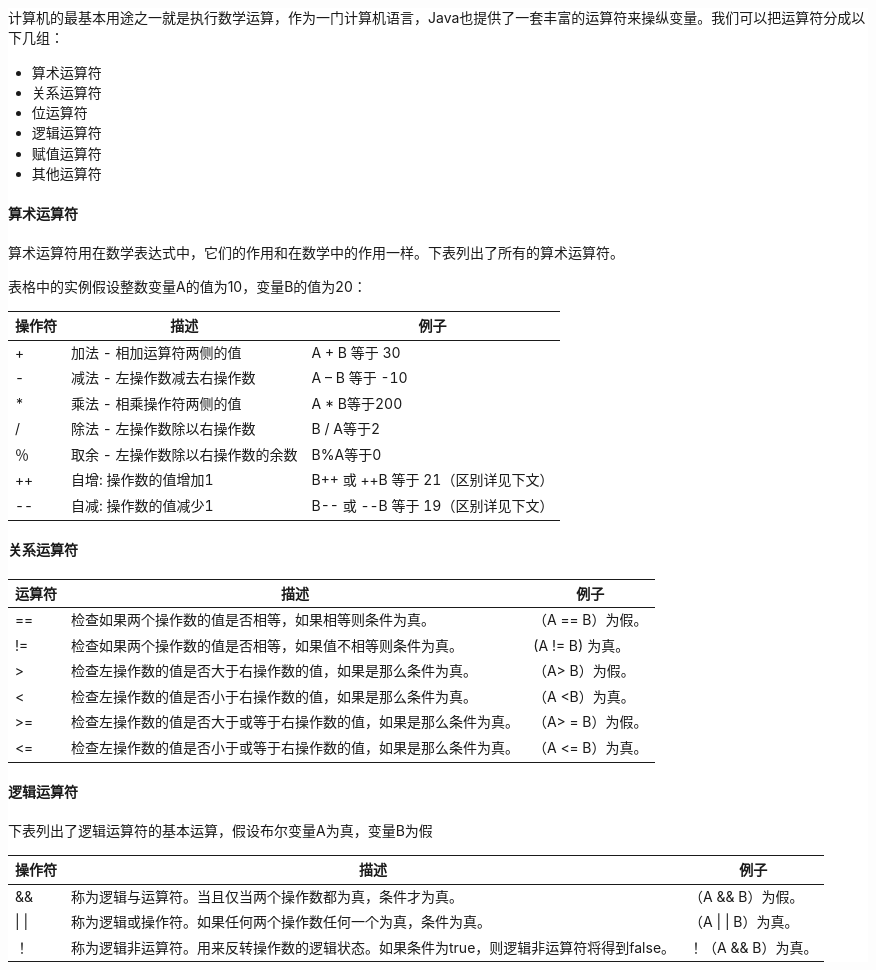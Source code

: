 

计算机的最基本用途之一就是执行数学运算，作为一门计算机语言，Java也提供了一套丰富的运算符来操纵变量。我们可以把运算符分成以下几组：

- 算术运算符
- 关系运算符
- 位运算符
- 逻辑运算符
- 赋值运算符
- 其他运算符

#### **算术运算符**

算术运算符用在数学表达式中，它们的作用和在数学中的作用一样。下表列出了所有的算术运算符。

表格中的实例假设整数变量A的值为10，变量B的值为20：

| 操作符 | 描述                              | 例子                               |
| ------ | --------------------------------- | ---------------------------------- |
| +      | 加法 - 相加运算符两侧的值         | A + B 等于 30                      |
| -      | 减法 - 左操作数减去右操作数       | A – B 等于 -10                     |
| *      | 乘法 - 相乘操作符两侧的值         | A * B等于200                       |
| /      | 除法 - 左操作数除以右操作数       | B / A等于2                         |
| ％     | 取余 - 左操作数除以右操作数的余数 | B%A等于0                           |
| ++     | 自增: 操作数的值增加1             | B++ 或 ++B 等于 21（区别详见下文） |
| --     | 自减: 操作数的值减少1             | B-- 或 --B 等于 19（区别详见下文） |

#### **关系运算符**

| 运算符 | 描述                                                         | 例子             |
| ------ | ------------------------------------------------------------ | ---------------- |
| ==     | 检查如果两个操作数的值是否相等，如果相等则条件为真。         | （A == B）为假。 |
| !=     | 检查如果两个操作数的值是否相等，如果值不相等则条件为真。     | (A != B) 为真。  |
| >      | 检查左操作数的值是否大于右操作数的值，如果是那么条件为真。   | （A> B）为假。   |
| <      | 检查左操作数的值是否小于右操作数的值，如果是那么条件为真。   | （A <B）为真。   |
| >=     | 检查左操作数的值是否大于或等于右操作数的值，如果是那么条件为真。 | （A> = B）为假。 |
| <=     | 检查左操作数的值是否小于或等于右操作数的值，如果是那么条件为真。 | （A <= B）为真。 |

#### **逻辑运算符**

下表列出了逻辑运算符的基本运算，假设布尔变量A为真，变量B为假

| 操作符 | 描述                                                         | 例子                |
| ------ | ------------------------------------------------------------ | ------------------- |
| &&     | 称为逻辑与运算符。当且仅当两个操作数都为真，条件才为真。     | （A && B）为假。    |
| \| \|  | 称为逻辑或操作符。如果任何两个操作数任何一个为真，条件为真。 | （A \| \| B）为真。 |
| ！     | 称为逻辑非运算符。用来反转操作数的逻辑状态。如果条件为true，则逻辑非运算符将得到false。 | ！（A && B）为真。  |
